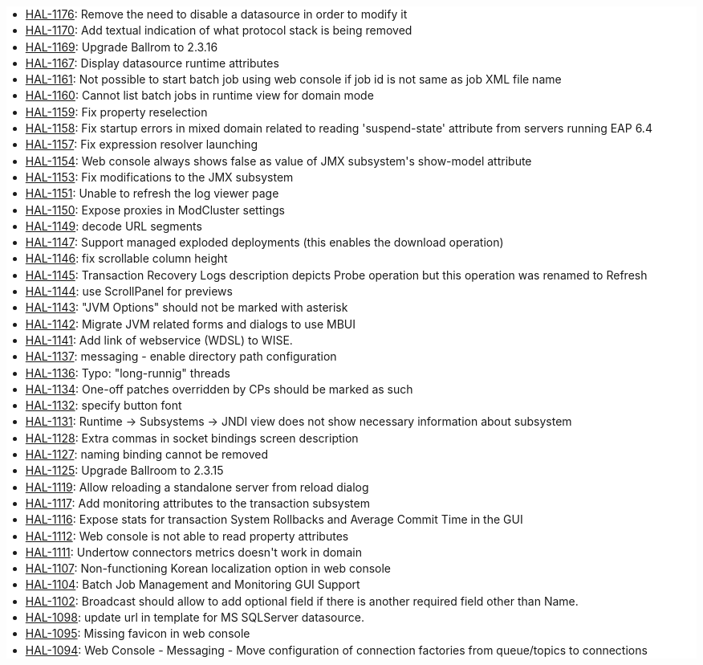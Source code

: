 - [HAL-1176](https://issues.redhat.com/browse/HAL-1176): Remove the need to disable a datasource in order to modify it
- [HAL-1170](https://issues.redhat.com/browse/HAL-1170): Add textual indication of what protocol stack is being removed
- [HAL-1169](https://issues.redhat.com/browse/HAL-1169): Upgrade Ballrom to 2.3.16
- [HAL-1167](https://issues.redhat.com/browse/HAL-1167): Display datasource runtime attributes
- [HAL-1161](https://issues.redhat.com/browse/HAL-1161): Not possible to start batch job using web console if job id is not same as job XML file name
- [HAL-1160](https://issues.redhat.com/browse/HAL-1160): Cannot list batch jobs in runtime view for domain mode
- [HAL-1159](https://issues.redhat.com/browse/HAL-1159): Fix property reselection
- [HAL-1158](https://issues.redhat.com/browse/HAL-1158): Fix startup errors in mixed domain related to reading 'suspend-state' attribute from servers running EAP 6.4
- [HAL-1157](https://issues.redhat.com/browse/HAL-1157): Fix expression resolver launching
- [HAL-1154](https://issues.redhat.com/browse/HAL-1154): Web console always shows false as value of JMX subsystem's show-model attribute
- [HAL-1153](https://issues.redhat.com/browse/HAL-1153): Fix modifications to the JMX subsystem
- [HAL-1151](https://issues.redhat.com/browse/HAL-1151): Unable to refresh the log viewer page
- [HAL-1150](https://issues.redhat.com/browse/HAL-1150): Expose proxies in ModCluster settings
- [HAL-1149](https://issues.redhat.com/browse/HAL-1149): decode URL segments
- [HAL-1147](https://issues.redhat.com/browse/HAL-1147): Support managed exploded deployments (this enables the download operation)
- [HAL-1146](https://issues.redhat.com/browse/HAL-1146): fix scrollable column height
- [HAL-1145](https://issues.redhat.com/browse/HAL-1145): Transaction Recovery Logs description depicts Probe operation but this operation was renamed to Refresh
- [HAL-1144](https://issues.redhat.com/browse/HAL-1144): use ScrollPanel for previews
- [HAL-1143](https://issues.redhat.com/browse/HAL-1143): "JVM Options" should not be marked with asterisk
- [HAL-1142](https://issues.redhat.com/browse/HAL-1142): Migrate JVM related forms and dialogs to use MBUI
- [HAL-1141](https://issues.redhat.com/browse/HAL-1141): Add link of webservice (WDSL) to WISE.
- [HAL-1137](https://issues.redhat.com/browse/HAL-1137): messaging - enable directory path configuration
- [HAL-1136](https://issues.redhat.com/browse/HAL-1136): Typo: "long-runnig" threads
- [HAL-1134](https://issues.redhat.com/browse/HAL-1134): One-off patches overridden by CPs should be marked as such
- [HAL-1132](https://issues.redhat.com/browse/HAL-1132): specify button font
- [HAL-1131](https://issues.redhat.com/browse/HAL-1131): Runtime -> Subsystems -> JNDI view does not show necessary information about subsystem
- [HAL-1128](https://issues.redhat.com/browse/HAL-1128): Extra commas in socket bindings screen description
- [HAL-1127](https://issues.redhat.com/browse/HAL-1127): naming binding cannot be removed
- [HAL-1125](https://issues.redhat.com/browse/HAL-1125): Upgrade Ballroom to 2.3.15
- [HAL-1119](https://issues.redhat.com/browse/HAL-1119): Allow reloading a standalone server from reload dialog
- [HAL-1117](https://issues.redhat.com/browse/HAL-1117): Add monitoring attributes to the transaction subsystem
- [HAL-1116](https://issues.redhat.com/browse/HAL-1116): Expose stats for transaction System Rollbacks and Average Commit Time in the GUI
- [HAL-1112](https://issues.redhat.com/browse/HAL-1112): Web console is not able to read property attributes
- [HAL-1111](https://issues.redhat.com/browse/HAL-1111): Undertow connectors metrics doesn't work in domain
- [HAL-1107](https://issues.redhat.com/browse/HAL-1107): Non-functioning Korean localization option in web console
- [HAL-1104](https://issues.redhat.com/browse/HAL-1104): Batch Job Management and Monitoring GUI Support
- [HAL-1102](https://issues.redhat.com/browse/HAL-1102): Broadcast should allow to add optional field if there is another required field other than Name.
- [HAL-1098](https://issues.redhat.com/browse/HAL-1098): update url in template for MS SQLServer datasource.
- [HAL-1095](https://issues.redhat.com/browse/HAL-1095): Missing favicon in web console
- [HAL-1094](https://issues.redhat.com/browse/HAL-1094): Web Console - Messaging - Move configuration of connection factories from queue/topics to connections